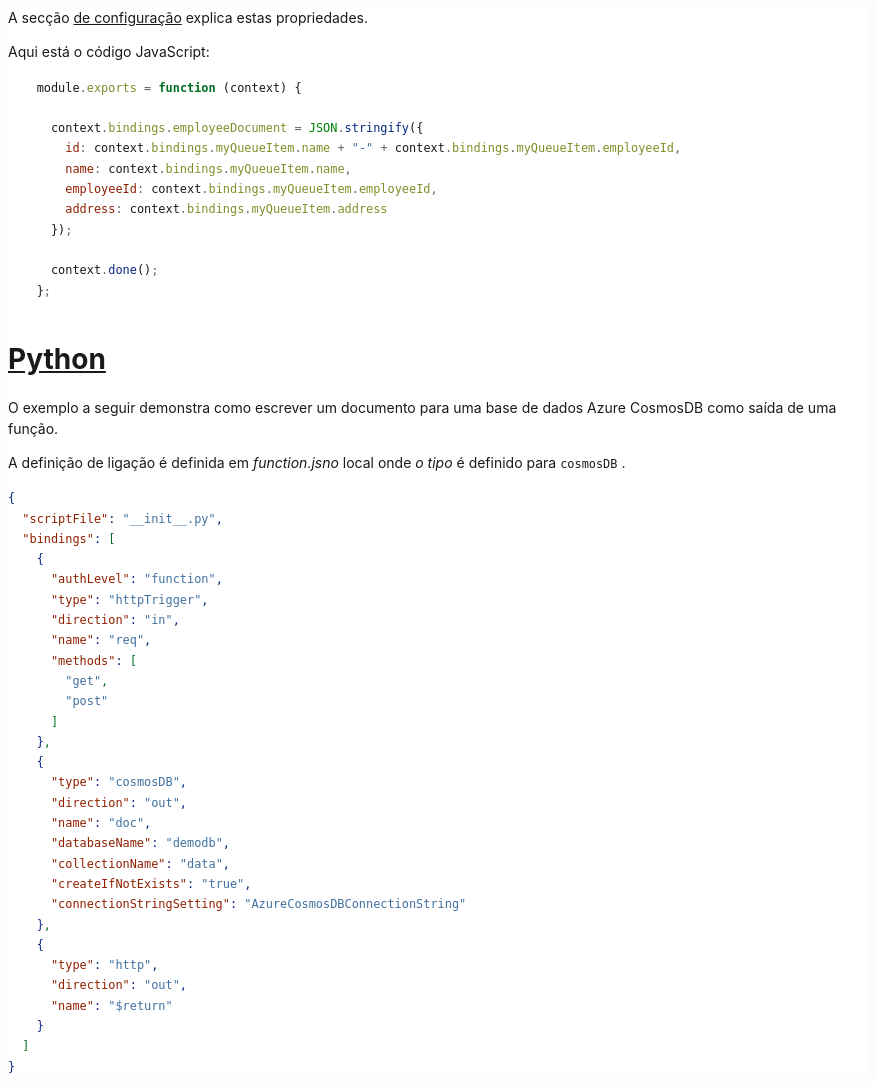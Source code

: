 A secção [de configuração](#configuration) explica estas propriedades.

Aqui está o código JavaScript:

```javascript
    module.exports = function (context) {

      context.bindings.employeeDocument = JSON.stringify({
        id: context.bindings.myQueueItem.name + "-" + context.bindings.myQueueItem.employeeId,
        name: context.bindings.myQueueItem.name,
        employeeId: context.bindings.myQueueItem.employeeId,
        address: context.bindings.myQueueItem.address
      });

      context.done();
    };
```

# <a name="python"></a>[Python](#tab/python)

O exemplo a seguir demonstra como escrever um documento para uma base de dados Azure CosmosDB como saída de uma função.

A definição de ligação é definida em *function.jsno* local onde *o tipo* é definido para `cosmosDB` .

```json
{
  "scriptFile": "__init__.py",
  "bindings": [
    {
      "authLevel": "function",
      "type": "httpTrigger",
      "direction": "in",
      "name": "req",
      "methods": [
        "get",
        "post"
      ]
    },
    {
      "type": "cosmosDB",
      "direction": "out",
      "name": "doc",
      "databaseName": "demodb",
      "collectionName": "data",
      "createIfNotExists": "true",
      "connectionStringSetting": "AzureCosmosDBConnectionString"
    },
    {
      "type": "http",
      "direction": "out",
      "name": "$return"
    }
  ]
}
```
